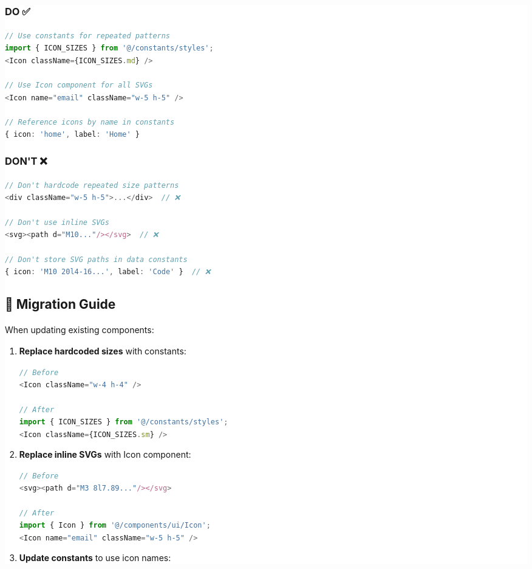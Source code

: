 ### DO ✅

```typescript
// Use constants for repeated patterns
import { ICON_SIZES } from '@/constants/styles';
<Icon className={ICON_SIZES.md} />

// Use Icon component for all SVGs
<Icon name="email" className="w-5 h-5" />

// Reference icons by name in constants
{ icon: 'home', label: 'Home' }
```

### DON'T ❌

```typescript
// Don't hardcode repeated size patterns
<div className="w-5 h-5">...</div>  // ❌

// Don't use inline SVGs
<svg><path d="M10..."/></svg>  // ❌

// Don't store SVG paths in data constants
{ icon: 'M10 20l4-16...', label: 'Code' }  // ❌
```

## 🔄 Migration Guide

When updating existing components:

1. **Replace hardcoded sizes** with constants:

   ```typescript
   // Before
   <Icon className="w-4 h-4" />

   // After
   import { ICON_SIZES } from '@/constants/styles';
   <Icon className={ICON_SIZES.sm} />
   ```

2. **Replace inline SVGs** with Icon component:

   ```typescript
   // Before
   <svg><path d="M3 8l7.89..."/></svg>

   // After
   import { Icon } from '@/components/ui/Icon';
   <Icon name="email" className="w-5 h-5" />
   ```

3. **Update constants** to use icon names:
